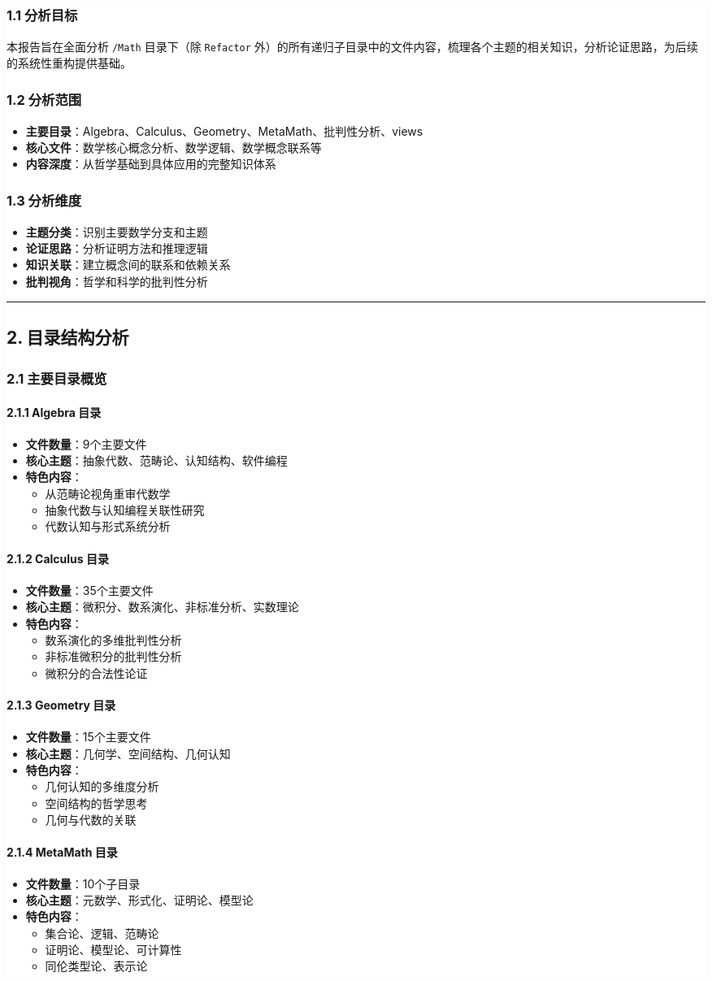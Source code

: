 ### 1.1 分析目标

本报告旨在全面分析 `/Math` 目录下（除 `Refactor` 外）的所有递归子目录中的文件内容，梳理各个主题的相关知识，分析论证思路，为后续的系统性重构提供基础。

### 1.2 分析范围

- **主要目录**：Algebra、Calculus、Geometry、MetaMath、批判性分析、views
- **核心文件**：数学核心概念分析、数学逻辑、数学概念联系等
- **内容深度**：从哲学基础到具体应用的完整知识体系

### 1.3 分析维度

- **主题分类**：识别主要数学分支和主题
- **论证思路**：分析证明方法和推理逻辑
- **知识关联**：建立概念间的联系和依赖关系
- **批判视角**：哲学和科学的批判性分析

---

## 2. 目录结构分析

### 2.1 主要目录概览

#### 2.1.1 Algebra 目录

- **文件数量**：9个主要文件
- **核心主题**：抽象代数、范畴论、认知结构、软件编程
- **特色内容**：
  - 从范畴论视角重审代数学
  - 抽象代数与认知编程关联性研究
  - 代数认知与形式系统分析

#### 2.1.2 Calculus 目录

- **文件数量**：35个主要文件
- **核心主题**：微积分、数系演化、非标准分析、实数理论
- **特色内容**：
  - 数系演化的多维批判性分析
  - 非标准微积分的批判性分析
  - 微积分的合法性论证

#### 2.1.3 Geometry 目录

- **文件数量**：15个主要文件
- **核心主题**：几何学、空间结构、几何认知
- **特色内容**：
  - 几何认知的多维度分析
  - 空间结构的哲学思考
  - 几何与代数的关联

#### 2.1.4 MetaMath 目录

- **文件数量**：10个子目录
- **核心主题**：元数学、形式化、证明论、模型论
- **特色内容**：
  - 集合论、逻辑、范畴论
  - 证明论、模型论、可计算性
  - 同伦类型论、表示论
